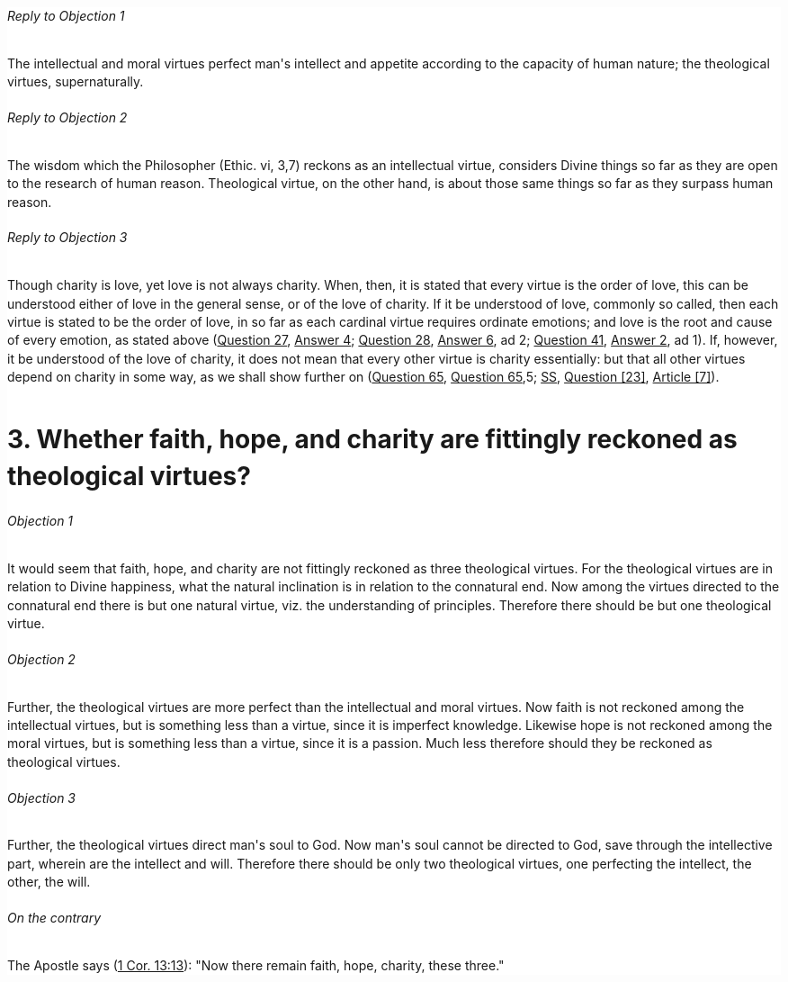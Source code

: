 ###### Reply to Objection 1
The intellectual and moral virtues perfect man's intellect and appetite according to the capacity of human nature; the theological virtues, supernaturally.  

###### Reply to Objection 2
The wisdom which the Philosopher (Ethic. vi, 3,7) reckons as an intellectual virtue, considers Divine things so far as they are open to the research of human reason. Theological virtue, on the other hand, is about those same things so far as they surpass human reason.  

###### Reply to Objection 3
Though charity is love, yet love is not always charity. When, then, it is stated that every virtue is the order of love, this can be understood either of love in the general sense, or of the love of charity. If it be understood of love, commonly so called, then each virtue is stated to be the order of love, in so far as each cardinal virtue requires ordinate emotions; and love is the root and cause of every emotion, as stated above ([Question 27](../../22-48.%20Passions/27.%20Cause%20of%20Love.md), [Answer 4](../../22-48.%20Passions/27.%20Cause%20of%20Love.md#4.%20Whether%20any%20other%20passion%20of%20the%20soul%20is%20a%20cause%20of%20love?%20); [Question 28](../../22-48.%20Passions/28.%20Effects%20of%20Love.md), [Answer 6](../../22-48.%20Passions/28.%20Effects%20of%20Love.md#6.%20Whether%20love%20is%20cause%20of%20all%20that%20the%20lover%20does?%20), ad 2; [Question 41](../../22-48.%20Passions/41.%20Fear,%20in%20Itself.md), [Answer 2](../../22-48.%20Passions/41.%20Fear,%20in%20Itself.md#2.%20Whether%20fear%20is%20a%20special%20passion?%20), ad 1). If, however, it be understood of the love of charity, it does not mean that every other virtue is charity essentially: but that all other virtues depend on charity in some way, as we shall show further on ([Question 65](65.%20Connection%20of%20Virtues.md), [Question 65](65.%20Connection%20of%20Virtues.md),5; [SS](../SS.html), [Question \[23\]](../SS/SS023.html#SSQ23OUTP1), [Article \[7\]](../SS/SS023.html#SSQ23A7THEP1)).  




# 3. Whether faith, hope, and charity are fittingly reckoned as theological virtues? 

###### Objection 1
It would seem that faith, hope, and charity are not fittingly reckoned as three theological virtues. For the theological virtues are in relation to Divine happiness, what the natural inclination is in relation to the connatural end. Now among the virtues directed to the connatural end there is but one natural virtue, viz. the understanding of principles. Therefore there should be but one theological virtue.  

###### Objection 2
Further, the theological virtues are more perfect than the intellectual and moral virtues. Now faith is not reckoned among the intellectual virtues, but is something less than a virtue, since it is imperfect knowledge. Likewise hope is not reckoned among the moral virtues, but is something less than a virtue, since it is a passion. Much less therefore should they be reckoned as theological virtues.  

###### Objection 3
Further, the theological virtues direct man's soul to God. Now man's soul cannot be directed to God, save through the intellective part, wherein are the intellect and will. Therefore there should be only two theological virtues, one perfecting the intellect, the other, the will.  

###### On the contrary
The Apostle says ([1 Cor. 13:13](http://bible.gospelcom.net/bible?1+Cor++13:13)): "Now there remain faith, hope, charity, these three."  
